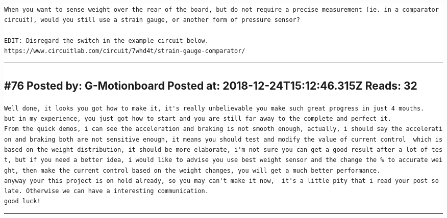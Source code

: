 ```
When you want to sense weight over the rear of the board, but do not require a precise measurement (ie. in a comparator circuit), would you still use a strain gauge, or another form of pressure sensor?

EDIT: Disregard the switch in the example circuit below.
https://www.circuitlab.com/circuit/7whd4t/strain-gauge-comparator/
```

---
## \#76 Posted by: G-Motionboard Posted at: 2018-12-24T15:12:46.315Z Reads: 32

```
Well done, it looks you got how to make it, it's really unbelievable you make such great progress in just 4 mouths. 
but in my experience, you just got how to start and you are still far away to the complete and perfect it. 
From the quick demos, i can see the acceleration and braking is not smooth enough, actually, i should say the acceleration and braking both are not sensitive enough, it means you should test and modify the value of current control  which is based on the weight distribution, it should be more elaborate, i'm not sure you can get a good result after a lot of test, but if you need a better idea, i would like to advise you use best weight sensor and the change the % to accurate weight, then make the current control based on the weight changes, you will get a much better performance.
anyway your this project is on hold already, so you may can't make it now,  it's a little pity that i read your post so late. Otherwise we can have a interesting communication.
good luck!
```

---
